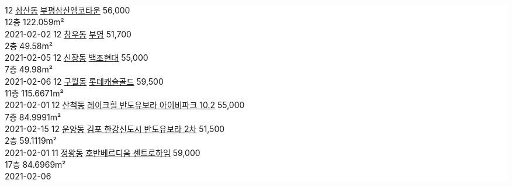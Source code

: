   <tr class="item">
    <td>12</td>
    <td><a href="/실거래가/2021/06/13/28237.html">삼산동</a></td>
    <td style="font-weight: bold;"><a href="https://search.naver.com/search.naver?query=삼산동 부평삼산엠코타운">부평삼산엠코타운</a></td>
    <td>56,000<br>12층  122.059m²<br>2021-02-02</td>
  </tr>

  <tr class="item">
    <td>12</td>
    <td><a href="/실거래가/2021/06/13/41450.html">창우동</a></td>
    <td style="font-weight: bold;"><a href="https://search.naver.com/search.naver?query=창우동 부영">부영</a></td>
    <td>51,700<br>2층  49.58m²<br>2021-02-05</td>
  </tr>

  <tr class="item">
    <td>12</td>
    <td><a href="/실거래가/2021/06/13/41450.html">신장동</a></td>
    <td style="font-weight: bold;"><a href="https://search.naver.com/search.naver?query=신장동 백조현대">백조현대</a></td>
    <td>55,000<br>7층  49.98m²<br>2021-02-06</td>
  </tr>

  <tr class="item">
    <td>12</td>
    <td><a href="/실거래가/2021/06/13/28200.html">구월동</a></td>
    <td style="font-weight: bold;"><a href="https://search.naver.com/search.naver?query=구월동 롯데캐슬골드">롯데캐슬골드</a></td>
    <td>59,500<br>11층  115.6671m²<br>2021-02-01</td>
  </tr>

  <tr class="item">
    <td>12</td>
    <td><a href="/실거래가/2021/06/13/41590.html">산척동</a></td>
    <td style="font-weight: bold;"><a href="https://search.naver.com/search.naver?query=산척동 레이크힐 반도유보라 아이비파크 10.2">레이크힐 반도유보라 아이비파크 10.2</a></td>
    <td>55,000<br>7층  84.9991m²<br>2021-02-15</td>
  </tr>

  <tr class="item">
    <td>12</td>
    <td><a href="/실거래가/2021/06/13/41570.html">운양동</a></td>
    <td style="font-weight: bold;"><a href="https://search.naver.com/search.naver?query=운양동 김포 한강신도시 반도유보라 2차">김포 한강신도시 반도유보라 2차</a></td>
    <td>51,500<br>2층  59.1119m²<br>2021-02-01</td>
  </tr>

  <tr class="item">
    <td>11</td>
    <td><a href="/실거래가/2021/06/13/41390.html">정왕동</a></td>
    <td style="font-weight: bold;"><a href="https://search.naver.com/search.naver?query=정왕동 호반베르디움 센트로하임">호반베르디움 센트로하임</a></td>
    <td>59,000<br>17층  84.6969m²<br>2021-02-06</td>
  </tr>
